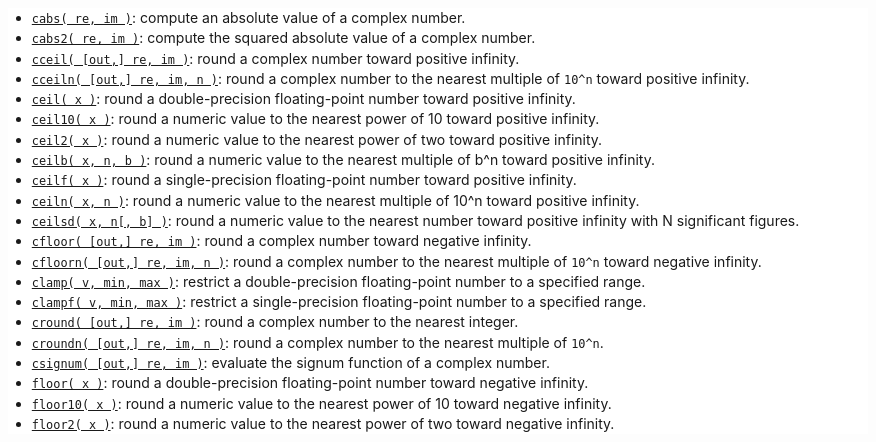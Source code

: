 -   <span class="signature">[`cabs( re, im )`][@stdlib/math/base/special/cabs]</span><span class="delimiter">: </span><span class="description">compute an absolute value of a complex number.</span>
-   <span class="signature">[`cabs2( re, im )`][@stdlib/math/base/special/cabs2]</span><span class="delimiter">: </span><span class="description">compute the squared absolute value of a complex number.</span>
-   <span class="signature">[`cceil( [out,] re, im )`][@stdlib/math/base/special/cceil]</span><span class="delimiter">: </span><span class="description">round a complex number toward positive infinity.</span>
-   <span class="signature">[`cceiln( [out,] re, im, n )`][@stdlib/math/base/special/cceiln]</span><span class="delimiter">: </span><span class="description">round a complex number to the nearest multiple of `10^n` toward positive infinity.</span>
-   <span class="signature">[`ceil( x )`][@stdlib/math/base/special/ceil]</span><span class="delimiter">: </span><span class="description">round a double-precision floating-point number toward positive infinity.</span>
-   <span class="signature">[`ceil10( x )`][@stdlib/math/base/special/ceil10]</span><span class="delimiter">: </span><span class="description">round a numeric value to the nearest power of 10 toward positive infinity.</span>
-   <span class="signature">[`ceil2( x )`][@stdlib/math/base/special/ceil2]</span><span class="delimiter">: </span><span class="description">round a numeric value to the nearest power of two toward positive infinity.</span>
-   <span class="signature">[`ceilb( x, n, b )`][@stdlib/math/base/special/ceilb]</span><span class="delimiter">: </span><span class="description">round a numeric value to the nearest multiple of b^n toward positive infinity.</span>
-   <span class="signature">[`ceilf( x )`][@stdlib/math/base/special/ceilf]</span><span class="delimiter">: </span><span class="description">round a single-precision floating-point number toward positive infinity.</span>
-   <span class="signature">[`ceiln( x, n )`][@stdlib/math/base/special/ceiln]</span><span class="delimiter">: </span><span class="description">round a numeric value to the nearest multiple of 10^n toward positive infinity.</span>
-   <span class="signature">[`ceilsd( x, n[, b] )`][@stdlib/math/base/special/ceilsd]</span><span class="delimiter">: </span><span class="description">round a numeric value to the nearest number toward positive infinity with N significant figures.</span>
-   <span class="signature">[`cfloor( [out,] re, im )`][@stdlib/math/base/special/cfloor]</span><span class="delimiter">: </span><span class="description">round a complex number toward negative infinity.</span>
-   <span class="signature">[`cfloorn( [out,] re, im, n )`][@stdlib/math/base/special/cfloorn]</span><span class="delimiter">: </span><span class="description">round a complex number to the nearest multiple of `10^n` toward negative infinity.</span>
-   <span class="signature">[`clamp( v, min, max )`][@stdlib/math/base/special/clamp]</span><span class="delimiter">: </span><span class="description">restrict a double-precision floating-point number to a specified range.</span>
-   <span class="signature">[`clampf( v, min, max )`][@stdlib/math/base/special/clampf]</span><span class="delimiter">: </span><span class="description">restrict a single-precision floating-point number to a specified range.</span>
-   <span class="signature">[`cround( [out,] re, im )`][@stdlib/math/base/special/cround]</span><span class="delimiter">: </span><span class="description">round a complex number to the nearest integer.</span>
-   <span class="signature">[`croundn( [out,] re, im, n )`][@stdlib/math/base/special/croundn]</span><span class="delimiter">: </span><span class="description">round a complex number to the nearest multiple of `10^n`.</span>
-   <span class="signature">[`csignum( [out,] re, im )`][@stdlib/math/base/special/csignum]</span><span class="delimiter">: </span><span class="description">evaluate the signum function of a complex number.</span>
-   <span class="signature">[`floor( x )`][@stdlib/math/base/special/floor]</span><span class="delimiter">: </span><span class="description">round a double-precision floating-point number toward negative infinity.</span>
-   <span class="signature">[`floor10( x )`][@stdlib/math/base/special/floor10]</span><span class="delimiter">: </span><span class="description">round a numeric value to the nearest power of 10 toward negative infinity.</span>
-   <span class="signature">[`floor2( x )`][@stdlib/math/base/special/floor2]</span><span class="delimiter">: </span><span class="description">round a numeric value to the nearest power of two toward negative infinity.</span>

[@stdlib/math/base/special/kernel-betainc]: https://www.npmjs.com/package/@stdlib/math/tree/main/base/special/kernel-betainc
[@stdlib/math/base/special/kernel-betaincinv]: https://www.npmjs.com/package/@stdlib/math/tree/main/base/special/kernel-betaincinv
[@stdlib/math/base/special/kernel-cos]: https://www.npmjs.com/package/@stdlib/math/tree/main/base/special/kernel-cos
[@stdlib/math/base/special/kernel-sin]: https://www.npmjs.com/package/@stdlib/math/tree/main/base/special/kernel-sin
[@stdlib/math/base/special/kernel-tan]: https://www.npmjs.com/package/@stdlib/math/tree/main/base/special/kernel-tan
[@stdlib/math/base/special/rempio2]: https://www.npmjs.com/package/@stdlib/math/tree/main/base/special/rempio2
[@stdlib/math/base/special/fast]: https://www.npmjs.com/package/@stdlib/math/tree/main/base/special/fast
[@stdlib/math/base/special/acot]: https://www.npmjs.com/package/@stdlib/math/tree/main/base/special/acot
[@stdlib/math/base/special/acoth]: https://www.npmjs.com/package/@stdlib/math/tree/main/base/special/acoth
[@stdlib/math/base/special/bernoulli]: https://www.npmjs.com/package/@stdlib/math/tree/main/base/special/bernoulli
[@stdlib/math/base/special/beta]: https://www.npmjs.com/package/@stdlib/math/tree/main/base/special/beta
[@stdlib/math/base/special/betainc]: https://www.npmjs.com/package/@stdlib/math/tree/main/base/special/betainc
[@stdlib/math/base/special/betaincinv]: https://www.npmjs.com/package/@stdlib/math/tree/main/base/special/betaincinv
[@stdlib/math/base/special/betaln]: https://www.npmjs.com/package/@stdlib/math/tree/main/base/special/betaln
[@stdlib/math/base/special/binet]: https://www.npmjs.com/package/@stdlib/math/tree/main/base/special/binet
[@stdlib/math/base/special/binomcoef]: https://www.npmjs.com/package/@stdlib/math/tree/main/base/special/binomcoef
[@stdlib/math/base/special/binomcoefln]: https://www.npmjs.com/package/@stdlib/math/tree/main/base/special/binomcoefln
[@stdlib/math/base/special/boxcox]: https://www.npmjs.com/package/@stdlib/math/tree/main/base/special/boxcox
[@stdlib/math/base/special/boxcox1p]: https://www.npmjs.com/package/@stdlib/math/tree/main/base/special/boxcox1p
[@stdlib/math/base/special/boxcox1pinv]: https://www.npmjs.com/package/@stdlib/math/tree/main/base/special/boxcox1pinv
[@stdlib/math/base/special/boxcoxinv]: https://www.npmjs.com/package/@stdlib/math/tree/main/base/special/boxcoxinv
[@stdlib/math/base/special/cbrt]: https://www.npmjs.com/package/@stdlib/math/tree/main/base/special/cbrt
[@stdlib/math/base/special/cbrtf]: https://www.npmjs.com/package/@stdlib/math/tree/main/base/special/cbrtf
[@stdlib/math/base/special/ccis]: https://www.npmjs.com/package/@stdlib/math/tree/main/base/special/ccis
[@stdlib/math/base/special/cexp]: https://www.npmjs.com/package/@stdlib/math/tree/main/base/special/cexp
[@stdlib/math/base/special/cflipsign]: https://www.npmjs.com/package/@stdlib/math/tree/main/base/special/cflipsign
[@stdlib/math/base/special/cinv]: https://www.npmjs.com/package/@stdlib/math/tree/main/base/special/cinv
[@stdlib/math/base/special/copysign]: https://www.npmjs.com/package/@stdlib/math/tree/main/base/special/copysign
[@stdlib/math/base/special/cphase]: https://www.npmjs.com/package/@stdlib/math/tree/main/base/special/cphase
[@stdlib/math/base/special/cpolar]: https://www.npmjs.com/package/@stdlib/math/tree/main/base/special/cpolar
[@stdlib/math/base/special/deg2rad]: https://www.npmjs.com/package/@stdlib/math/tree/main/base/special/deg2rad
[@stdlib/math/base/special/deg2radf]: https://www.npmjs.com/package/@stdlib/math/tree/main/base/special/deg2radf
[@stdlib/math/base/special/digamma]: https://www.npmjs.com/package/@stdlib/math/tree/main/base/special/digamma
[@stdlib/math/base/special/dirac-delta]: https://www.npmjs.com/package/@stdlib/math/tree/main/base/special/dirac-delta
[@stdlib/math/base/special/dirichlet-eta]: https://www.npmjs.com/package/@stdlib/math/tree/main/base/special/dirichlet-eta
[@stdlib/math/base/special/ellipe]: https://www.npmjs.com/package/@stdlib/math/tree/main/base/special/ellipe
[@stdlib/math/base/special/ellipk]: https://www.npmjs.com/package/@stdlib/math/tree/main/base/special/ellipk
[@stdlib/math/base/special/erf]: https://www.npmjs.com/package/@stdlib/math/tree/main/base/special/erf
[@stdlib/math/base/special/erfc]: https://www.npmjs.com/package/@stdlib/math/tree/main/base/special/erfc
[@stdlib/math/base/special/erfcinv]: https://www.npmjs.com/package/@stdlib/math/tree/main/base/special/erfcinv
[@stdlib/math/base/special/erfinv]: https://www.npmjs.com/package/@stdlib/math/tree/main/base/special/erfinv
[@stdlib/math/base/special/factorial]: https://www.npmjs.com/package/@stdlib/math/tree/main/base/special/factorial
[@stdlib/math/base/special/factorialln]: https://www.npmjs.com/package/@stdlib/math/tree/main/base/special/factorialln
[@stdlib/math/base/special/falling-factorial]: https://www.npmjs.com/package/@stdlib/math/tree/main/base/special/falling-factorial
[@stdlib/math/base/special/fibonacci-index]: https://www.npmjs.com/package/@stdlib/math/tree/main/base/special/fibonacci-index
[@stdlib/math/base/special/fibonacci]: https://www.npmjs.com/package/@stdlib/math/tree/main/base/special/fibonacci
[@stdlib/math/base/special/flipsign]: https://www.npmjs.com/package/@stdlib/math/tree/main/base/special/flipsign
[@stdlib/math/base/special/fresnel]: https://www.npmjs.com/package/@stdlib/math/tree/main/base/special/fresnel
[@stdlib/math/base/special/fresnelc]: https://www.npmjs.com/package/@stdlib/math/tree/main/base/special/fresnelc
[@stdlib/math/base/special/fresnels]: https://www.npmjs.com/package/@stdlib/math/tree/main/base/special/fresnels
[@stdlib/math/base/special/frexp]: https://www.npmjs.com/package/@stdlib/math/tree/main/base/special/frexp
[@stdlib/math/base/special/gamma]: https://www.npmjs.com/package/@stdlib/math/tree/main/base/special/gamma
[@stdlib/math/base/special/gamma1pm1]: https://www.npmjs.com/package/@stdlib/math/tree/main/base/special/gamma1pm1
[@stdlib/math/base/special/gammainc]: https://www.npmjs.com/package/@stdlib/math/tree/main/base/special/gammainc
[@stdlib/math/base/special/gammaincinv]: https://www.npmjs.com/package/@stdlib/math/tree/main/base/special/gammaincinv
[@stdlib/math/base/special/gammaln]: https://www.npmjs.com/package/@stdlib/math/tree/main/base/special/gammaln
[@stdlib/math/base/special/gcd]: https://www.npmjs.com/package/@stdlib/math/tree/main/base/special/gcd
[@stdlib/math/base/special/heaviside]: https://www.npmjs.com/package/@stdlib/math/tree/main/base/special/heaviside
[@stdlib/math/base/special/hypot]: https://www.npmjs.com/package/@stdlib/math/tree/main/base/special/hypot
[@stdlib/math/base/special/hypotf]: https://www.npmjs.com/package/@stdlib/math/tree/main/base/special/hypotf
[@stdlib/math/base/special/identity]: https://www.npmjs.com/package/@stdlib/math/tree/main/base/special/identity
[@stdlib/math/base/special/identityf]: https://www.npmjs.com/package/@stdlib/math/tree/main/base/special/identityf
[@stdlib/math/base/special/imul]: https://www.npmjs.com/package/@stdlib/math/tree/main/base/special/imul
[@stdlib/math/base/special/imuldw]: https://www.npmjs.com/package/@stdlib/math/tree/main/base/special/imuldw
[@stdlib/math/base/special/inv]: https://www.npmjs.com/package/@stdlib/math/tree/main/base/special/inv
[@stdlib/math/base/special/invf]: https://www.npmjs.com/package/@stdlib/math/tree/main/base/special/invf
[@stdlib/math/base/special/kronecker-delta]: https://www.npmjs.com/package/@stdlib/math/tree/main/base/special/kronecker-delta
[@stdlib/math/base/special/kronecker-deltaf]: https://www.npmjs.com/package/@stdlib/math/tree/main/base/special/kronecker-deltaf
[@stdlib/math/base/special/lcm]: https://www.npmjs.com/package/@stdlib/math/tree/main/base/special/lcm
[@stdlib/math/base/special/ldexp]: https://www.npmjs.com/package/@stdlib/math/tree/main/base/special/ldexp
[@stdlib/math/base/special/lucas]: https://www.npmjs.com/package/@stdlib/math/tree/main/base/special/lucas
[@stdlib/math/base/special/max]: https://www.npmjs.com/package/@stdlib/math/tree/main/base/special/max
[@stdlib/math/base/special/min]: https://www.npmjs.com/package/@stdlib/math/tree/main/base/special/min
[@stdlib/math/base/special/minmax]: https://www.npmjs.com/package/@stdlib/math/tree/main/base/special/minmax
[@stdlib/math/base/special/modf]: https://www.npmjs.com/package/@stdlib/math/tree/main/base/special/modf
[@stdlib/math/base/special/negafibonacci]: https://www.npmjs.com/package/@stdlib/math/tree/main/base/special/negafibonacci
[@stdlib/math/base/special/negalucas]: https://www.npmjs.com/package/@stdlib/math/tree/main/base/special/negalucas
[@stdlib/math/base/special/nonfibonacci]: https://www.npmjs.com/package/@stdlib/math/tree/main/base/special/nonfibonacci
[@stdlib/math/base/special/pdiff]: https://www.npmjs.com/package/@stdlib/math/tree/main/base/special/pdiff
[@stdlib/math/base/special/pdifff]: https://www.npmjs.com/package/@stdlib/math/tree/main/base/special/pdifff
[@stdlib/math/base/special/polygamma]: https://www.npmjs.com/package/@stdlib/math/tree/main/base/special/polygamma
[@stdlib/math/base/special/rad2deg]: https://www.npmjs.com/package/@stdlib/math/tree/main/base/special/rad2deg
[@stdlib/math/base/special/ramp]: https://www.npmjs.com/package/@stdlib/math/tree/main/base/special/ramp
[@stdlib/math/base/special/rampf]: https://www.npmjs.com/package/@stdlib/math/tree/main/base/special/rampf
[@stdlib/math/base/special/riemann-zeta]: https://www.npmjs.com/package/@stdlib/math/tree/main/base/special/riemann-zeta
[@stdlib/math/base/special/rsqrt]: https://www.npmjs.com/package/@stdlib/math/tree/main/base/special/rsqrt
[@stdlib/math/base/special/rsqrtf]: https://www.npmjs.com/package/@stdlib/math/tree/main/base/special/rsqrtf
[@stdlib/math/base/special/sici]: https://www.npmjs.com/package/@stdlib/math/tree/main/base/special/sici
[@stdlib/math/base/special/spence]: https://www.npmjs.com/package/@stdlib/math/tree/main/base/special/spence
[@stdlib/math/base/special/sqrt]: https://www.npmjs.com/package/@stdlib/math/tree/main/base/special/sqrt
[@stdlib/math/base/special/sqrt1pm1]: https://www.npmjs.com/package/@stdlib/math/tree/main/base/special/sqrt1pm1
[@stdlib/math/base/special/sqrtf]: https://www.npmjs.com/package/@stdlib/math/tree/main/base/special/sqrtf
[@stdlib/math/base/special/tribonacci]: https://www.npmjs.com/package/@stdlib/math/tree/main/base/special/tribonacci
[@stdlib/math/base/special/trigamma]: https://www.npmjs.com/package/@stdlib/math/tree/main/base/special/trigamma
[@stdlib/math/base/special/uimul]: https://www.npmjs.com/package/@stdlib/math/tree/main/base/special/uimul
[@stdlib/math/base/special/uimuldw]: https://www.npmjs.com/package/@stdlib/math/tree/main/base/special/uimuldw
[@stdlib/math/base/special/wrap]: https://www.npmjs.com/package/@stdlib/math/tree/main/base/special/wrap
[@stdlib/math/base/special/abs]: https://www.npmjs.com/package/@stdlib/math/tree/main/base/special/abs
[@stdlib/math/base/special/abs2]: https://www.npmjs.com/package/@stdlib/math/tree/main/base/special/abs2
[@stdlib/math/base/special/abs2f]: https://www.npmjs.com/package/@stdlib/math/tree/main/base/special/abs2f
[@stdlib/math/base/special/absf]: https://www.npmjs.com/package/@stdlib/math/tree/main/base/special/absf
[@stdlib/math/base/special/cabs]: https://www.npmjs.com/package/@stdlib/math/tree/main/base/special/cabs
[@stdlib/math/base/special/cabs2]: https://www.npmjs.com/package/@stdlib/math/tree/main/base/special/cabs2
[@stdlib/math/base/special/cceil]: https://www.npmjs.com/package/@stdlib/math/tree/main/base/special/cceil
[@stdlib/math/base/special/cceiln]: https://www.npmjs.com/package/@stdlib/math/tree/main/base/special/cceiln
[@stdlib/math/base/special/ceil]: https://www.npmjs.com/package/@stdlib/math/tree/main/base/special/ceil
[@stdlib/math/base/special/ceil10]: https://www.npmjs.com/package/@stdlib/math/tree/main/base/special/ceil10
[@stdlib/math/base/special/ceil2]: https://www.npmjs.com/package/@stdlib/math/tree/main/base/special/ceil2
[@stdlib/math/base/special/ceilb]: https://www.npmjs.com/package/@stdlib/math/tree/main/base/special/ceilb
[@stdlib/math/base/special/ceilf]: https://www.npmjs.com/package/@stdlib/math/tree/main/base/special/ceilf
[@stdlib/math/base/special/ceiln]: https://www.npmjs.com/package/@stdlib/math/tree/main/base/special/ceiln
[@stdlib/math/base/special/ceilsd]: https://www.npmjs.com/package/@stdlib/math/tree/main/base/special/ceilsd
[@stdlib/math/base/special/cfloor]: https://www.npmjs.com/package/@stdlib/math/tree/main/base/special/cfloor
[@stdlib/math/base/special/cfloorn]: https://www.npmjs.com/package/@stdlib/math/tree/main/base/special/cfloorn
[@stdlib/math/base/special/clamp]: https://www.npmjs.com/package/@stdlib/math/tree/main/base/special/clamp
[@stdlib/math/base/special/clampf]: https://www.npmjs.com/package/@stdlib/math/tree/main/base/special/clampf
[@stdlib/math/base/special/cround]: https://www.npmjs.com/package/@stdlib/math/tree/main/base/special/cround
[@stdlib/math/base/special/croundn]: https://www.npmjs.com/package/@stdlib/math/tree/main/base/special/croundn
[@stdlib/math/base/special/csignum]: https://www.npmjs.com/package/@stdlib/math/tree/main/base/special/csignum
[@stdlib/math/base/special/floor]: https://www.npmjs.com/package/@stdlib/math/tree/main/base/special/floor
[@stdlib/math/base/special/floor10]: https://www.npmjs.com/package/@stdlib/math/tree/main/base/special/floor10
[@stdlib/math/base/special/floor2]: https://www.npmjs.com/package/@stdlib/math/tree/main/base/special/floor2
[@stdlib/math/base/special/floorb]: https://www.npmjs.com/package/@stdlib/math/tree/main/base/special/floorb
[@stdlib/math/base/special/floorf]: https://www.npmjs.com/package/@stdlib/math/tree/main/base/special/floorf
[@stdlib/math/base/special/floorn]: https://www.npmjs.com/package/@stdlib/math/tree/main/base/special/floorn
[@stdlib/math/base/special/floorsd]: https://www.npmjs.com/package/@stdlib/math/tree/main/base/special/floorsd
[@stdlib/math/base/special/labs]: https://www.npmjs.com/package/@stdlib/math/tree/main/base/special/labs
[@stdlib/math/base/special/maxabs]: https://www.npmjs.com/package/@stdlib/math/tree/main/base/special/maxabs
[@stdlib/math/base/special/minabs]: https://www.npmjs.com/package/@stdlib/math/tree/main/base/special/minabs
[@stdlib/math/base/special/minmaxabs]: https://www.npmjs.com/package/@stdlib/math/tree/main/base/special/minmaxabs
[@stdlib/math/base/special/round]: https://www.npmjs.com/package/@stdlib/math/tree/main/base/special/round
[@stdlib/math/base/special/round10]: https://www.npmjs.com/package/@stdlib/math/tree/main/base/special/round10
[@stdlib/math/base/special/round2]: https://www.npmjs.com/package/@stdlib/math/tree/main/base/special/round2
[@stdlib/math/base/special/roundb]: https://www.npmjs.com/package/@stdlib/math/tree/main/base/special/roundb
[@stdlib/math/base/special/roundn]: https://www.npmjs.com/package/@stdlib/math/tree/main/base/special/roundn
[@stdlib/math/base/special/roundsd]: https://www.npmjs.com/package/@stdlib/math/tree/main/base/special/roundsd
[@stdlib/math/base/special/signum]: https://www.npmjs.com/package/@stdlib/math/tree/main/base/special/signum
[@stdlib/math/base/special/signumf]: https://www.npmjs.com/package/@stdlib/math/tree/main/base/special/signumf
[@stdlib/math/base/special/trunc]: https://www.npmjs.com/package/@stdlib/math/tree/main/base/special/trunc
[@stdlib/math/base/special/trunc10]: https://www.npmjs.com/package/@stdlib/math/tree/main/base/special/trunc10
[@stdlib/math/base/special/trunc2]: https://www.npmjs.com/package/@stdlib/math/tree/main/base/special/trunc2
[@stdlib/math/base/special/truncb]: https://www.npmjs.com/package/@stdlib/math/tree/main/base/special/truncb
[@stdlib/math/base/special/truncf]: https://www.npmjs.com/package/@stdlib/math/tree/main/base/special/truncf
[@stdlib/math/base/special/truncn]: https://www.npmjs.com/package/@stdlib/math/tree/main/base/special/truncn
[@stdlib/math/base/special/truncsd]: https://www.npmjs.com/package/@stdlib/math/tree/main/base/special/truncsd
[@stdlib/math/base/special/besselj0]: https://www.npmjs.com/package/@stdlib/math/tree/main/base/special/besselj0
[@stdlib/math/base/special/besselj1]: https://www.npmjs.com/package/@stdlib/math/tree/main/base/special/besselj1
[@stdlib/math/base/special/bessely0]: https://www.npmjs.com/package/@stdlib/math/tree/main/base/special/bessely0
[@stdlib/math/base/special/bessely1]: https://www.npmjs.com/package/@stdlib/math/tree/main/base/special/bessely1
[@stdlib/math/base/special/acos]: https://www.npmjs.com/package/@stdlib/math/tree/main/base/special/acos
[@stdlib/math/base/special/acosh]: https://www.npmjs.com/package/@stdlib/math/tree/main/base/special/acosh
[@stdlib/math/base/special/acovercos]: https://www.npmjs.com/package/@stdlib/math/tree/main/base/special/acovercos
[@stdlib/math/base/special/acoversin]: https://www.npmjs.com/package/@stdlib/math/tree/main/base/special/acoversin
[@stdlib/math/base/special/ahavercos]: https://www.npmjs.com/package/@stdlib/math/tree/main/base/special/ahavercos
[@stdlib/math/base/special/ahaversin]: https://www.npmjs.com/package/@stdlib/math/tree/main/base/special/ahaversin
[@stdlib/math/base/special/asin]: https://www.npmjs.com/package/@stdlib/math/tree/main/base/special/asin
[@stdlib/math/base/special/asinh]: https://www.npmjs.com/package/@stdlib/math/tree/main/base/special/asinh
[@stdlib/math/base/special/atan]: https://www.npmjs.com/package/@stdlib/math/tree/main/base/special/atan
[@stdlib/math/base/special/atan2]: https://www.npmjs.com/package/@stdlib/math/tree/main/base/special/atan2
[@stdlib/math/base/special/atanh]: https://www.npmjs.com/package/@stdlib/math/tree/main/base/special/atanh
[@stdlib/math/base/special/avercos]: https://www.npmjs.com/package/@stdlib/math/tree/main/base/special/avercos
[@stdlib/math/base/special/aversin]: https://www.npmjs.com/package/@stdlib/math/tree/main/base/special/aversin
[@stdlib/math/base/special/cos]: https://www.npmjs.com/package/@stdlib/math/tree/main/base/special/cos
[@stdlib/math/base/special/cosh]: https://www.npmjs.com/package/@stdlib/math/tree/main/base/special/cosh
[@stdlib/math/base/special/cosm1]: https://www.npmjs.com/package/@stdlib/math/tree/main/base/special/cosm1
[@stdlib/math/base/special/cospi]: https://www.npmjs.com/package/@stdlib/math/tree/main/base/special/cospi
[@stdlib/math/base/special/covercos]: https://www.npmjs.com/package/@stdlib/math/tree/main/base/special/covercos
[@stdlib/math/base/special/coversin]: https://www.npmjs.com/package/@stdlib/math/tree/main/base/special/coversin
[@stdlib/math/base/special/hacovercos]: https://www.npmjs.com/package/@stdlib/math/tree/main/base/special/hacovercos
[@stdlib/math/base/special/hacoversin]: https://www.npmjs.com/package/@stdlib/math/tree/main/base/special/hacoversin
[@stdlib/math/base/special/havercos]: https://www.npmjs.com/package/@stdlib/math/tree/main/base/special/havercos
[@stdlib/math/base/special/haversin]: https://www.npmjs.com/package/@stdlib/math/tree/main/base/special/haversin
[@stdlib/math/base/special/rising-factorial]: https://www.npmjs.com/package/@stdlib/math/tree/main/base/special/rising-factorial
[@stdlib/math/base/special/sin]: https://www.npmjs.com/package/@stdlib/math/tree/main/base/special/sin
[@stdlib/math/base/special/sinc]: https://www.npmjs.com/package/@stdlib/math/tree/main/base/special/sinc
[@stdlib/math/base/special/sincos]: https://www.npmjs.com/package/@stdlib/math/tree/main/base/special/sincos
[@stdlib/math/base/special/sincospi]: https://www.npmjs.com/package/@stdlib/math/tree/main/base/special/sincospi
[@stdlib/math/base/special/sinh]: https://www.npmjs.com/package/@stdlib/math/tree/main/base/special/sinh
[@stdlib/math/base/special/sinpi]: https://www.npmjs.com/package/@stdlib/math/tree/main/base/special/sinpi
[@stdlib/math/base/special/tan]: https://www.npmjs.com/package/@stdlib/math/tree/main/base/special/tan
[@stdlib/math/base/special/tanh]: https://www.npmjs.com/package/@stdlib/math/tree/main/base/special/tanh
[@stdlib/math/base/special/vercos]: https://www.npmjs.com/package/@stdlib/math/tree/main/base/special/vercos
[@stdlib/math/base/special/versin]: https://www.npmjs.com/package/@stdlib/math/tree/main/base/special/versin
[@stdlib/math/base/special/exp]: https://www.npmjs.com/package/@stdlib/math/tree/main/base/special/exp
[@stdlib/math/base/special/exp10]: https://www.npmjs.com/package/@stdlib/math/tree/main/base/special/exp10
[@stdlib/math/base/special/exp2]: https://www.npmjs.com/package/@stdlib/math/tree/main/base/special/exp2
[@stdlib/math/base/special/expit]: https://www.npmjs.com/package/@stdlib/math/tree/main/base/special/expit
[@stdlib/math/base/special/expm1]: https://www.npmjs.com/package/@stdlib/math/tree/main/base/special/expm1
[@stdlib/math/base/special/expm1rel]: https://www.npmjs.com/package/@stdlib/math/tree/main/base/special/expm1rel
[@stdlib/math/base/special/ln]: https://www.npmjs.com/package/@stdlib/math/tree/main/base/special/ln
[@stdlib/math/base/special/log]: https://www.npmjs.com/package/@stdlib/math/tree/main/base/special/log
[@stdlib/math/base/special/log10]: https://www.npmjs.com/package/@stdlib/math/tree/main/base/special/log10
[@stdlib/math/base/special/log1mexp]: https://www.npmjs.com/package/@stdlib/math/tree/main/base/special/log1mexp
[@stdlib/math/base/special/log1p]: https://www.npmjs.com/package/@stdlib/math/tree/main/base/special/log1p
[@stdlib/math/base/special/log1pexp]: https://www.npmjs.com/package/@stdlib/math/tree/main/base/special/log1pexp
[@stdlib/math/base/special/log2]: https://www.npmjs.com/package/@stdlib/math/tree/main/base/special/log2
[@stdlib/math/base/special/logaddexp]: https://www.npmjs.com/package/@stdlib/math/tree/main/base/special/logaddexp
[@stdlib/math/base/special/pow]: https://www.npmjs.com/package/@stdlib/math/tree/main/base/special/pow
[@stdlib/math/base/special/powm1]: https://www.npmjs.com/package/@stdlib/math/tree/main/base/special/powm1
[@stdlib/math/base/special/xlog1py]: https://www.npmjs.com/package/@stdlib/math/tree/main/base/special/xlog1py
[@stdlib/math/base/special/xlogy]: https://www.npmjs.com/package/@stdlib/math/tree/main/base/special/xlogy